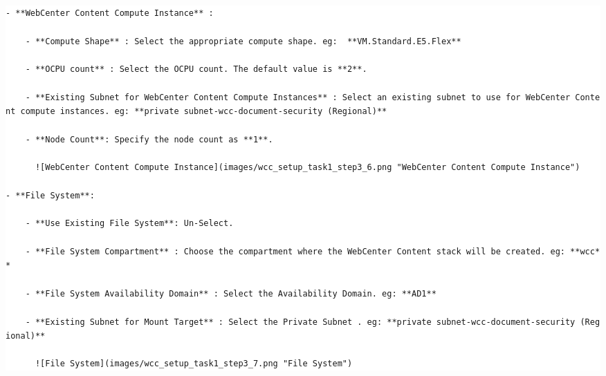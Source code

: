     - **WebCenter Content Compute Instance** :

        - **Compute Shape** : Select the appropriate compute shape. eg:  **VM.Standard.E5.Flex**

        - **OCPU count** : Select the OCPU count. The default value is **2**.

        - **Existing Subnet for WebCenter Content Compute Instances** : Select an existing subnet to use for WebCenter Content compute instances. eg: **private subnet-wcc-document-security (Regional)**

        - **Node Count**: Specify the node count as **1**.

          ![WebCenter Content Compute Instance](images/wcc_setup_task1_step3_6.png "WebCenter Content Compute Instance")

    - **File System**:

        - **Use Existing File System**: Un-Select.

        - **File System Compartment** : Choose the compartment where the WebCenter Content stack will be created. eg: **wcc**

        - **File System Availability Domain** : Select the Availability Domain. eg: **AD1**

        - **Existing Subnet for Mount Target** : Select the Private Subnet . eg: **private subnet-wcc-document-security (Regional)**

          ![File System](images/wcc_setup_task1_step3_7.png "File System")
